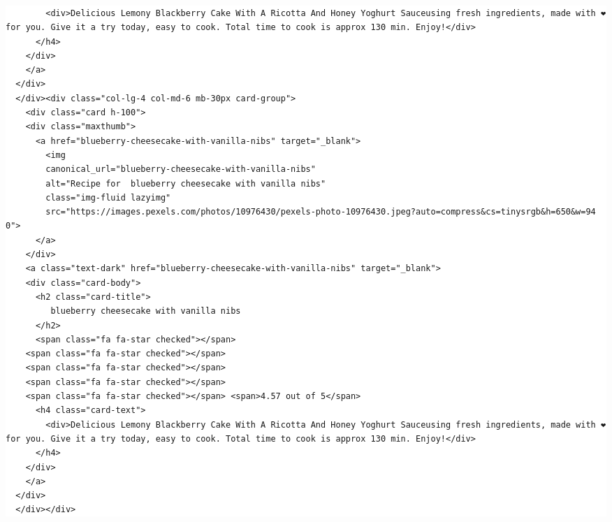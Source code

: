             <div>Delicious Lemony Blackberry Cake With A Ricotta And Honey Yoghurt Sauceusing fresh ingredients, made with ❤️ for you. Give it a try today, easy to cook. Total time to cook is approx 130 min. Enjoy!</div>
          </h4>
        </div>
        </a>
      </div>
      </div><div class="col-lg-4 col-md-6 mb-30px card-group">
        <div class="card h-100">
        <div class="maxthumb">
          <a href="blueberry-cheesecake-with-vanilla-nibs" target="_blank">
            <img
            canonical_url="blueberry-cheesecake-with-vanilla-nibs"
            alt="Recipe for  blueberry cheesecake with vanilla nibs"
            class="img-fluid lazyimg"
            src="https://images.pexels.com/photos/10976430/pexels-photo-10976430.jpeg?auto=compress&cs=tinysrgb&h=650&w=940">
          </a>
        </div>
        <a class="text-dark" href="blueberry-cheesecake-with-vanilla-nibs" target="_blank">
        <div class="card-body">
          <h2 class="card-title">
             blueberry cheesecake with vanilla nibs
          </h2>
          <span class="fa fa-star checked"></span>
        <span class="fa fa-star checked"></span>
        <span class="fa fa-star checked"></span>
        <span class="fa fa-star checked"></span>
        <span class="fa fa-star checked"></span> <span>4.57 out of 5</span>
          <h4 class="card-text">
            <div>Delicious Lemony Blackberry Cake With A Ricotta And Honey Yoghurt Sauceusing fresh ingredients, made with ❤️ for you. Give it a try today, easy to cook. Total time to cook is approx 130 min. Enjoy!</div>
          </h4>
        </div>
        </a>
      </div>
      </div></div>

<style>
.checked {
  color: orange;
}
</style>